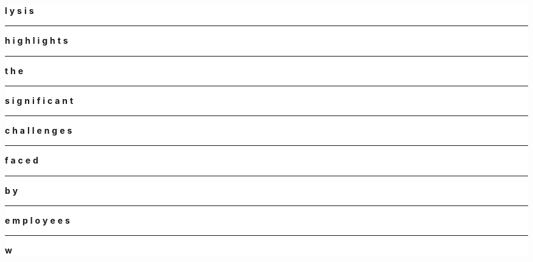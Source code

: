 **l**
**y**
**s**
**i**
**s**
** **
**h**
**i**
**g**
**h**
**l**
**i**
**g**
**h**
**t**
**s**
** **
**t**
**h**
**e**
** **
**s**
**i**
**g**
**n**
**i**
**f**
**i**
**c**
**a**
**n**
**t**
** **
**c**
**h**
**a**
**l**
**l**
**e**
**n**
**g**
**e**
**s**
** **
**f**
**a**
**c**
**e**
**d**
** **
**b**
**y**
** **
**e**
**m**
**p**
**l**
**o**
**y**
**e**
**e**
**s**
** **
**w**